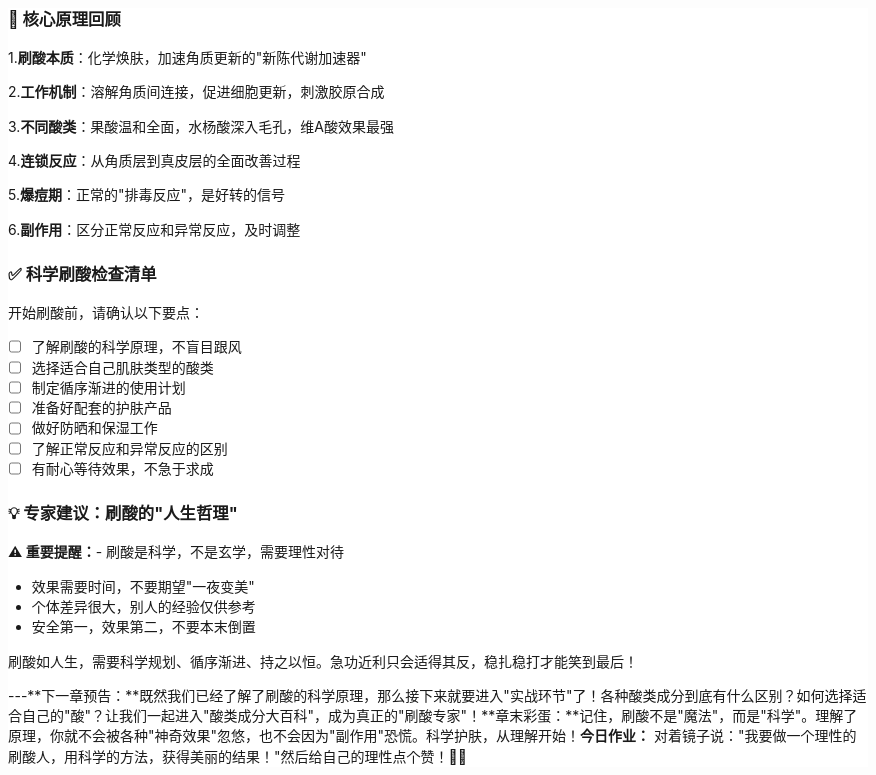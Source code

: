 ### 🎯 核心原理回顾

1.**刷酸本质**：化学焕肤，加速角质更新的"新陈代谢加速器"

2.**工作机制**：溶解角质间连接，促进细胞更新，刺激胶原合成

3.**不同酸类**：果酸温和全面，水杨酸深入毛孔，维A酸效果最强

4.**连锁反应**：从角质层到真皮层的全面改善过程

5.**爆痘期**：正常的"排毒反应"，是好转的信号

6.**副作用**：区分正常反应和异常反应，及时调整

### ✅ 科学刷酸检查清单

开始刷酸前，请确认以下要点：

- [ ] 了解刷酸的科学原理，不盲目跟风
- [ ] 选择适合自己肌肤类型的酸类
- [ ] 制定循序渐进的使用计划
- [ ] 准备好配套的护肤产品
- [ ] 做好防晒和保湿工作
- [ ] 了解正常反应和异常反应的区别
- [ ] 有耐心等待效果，不急于求成

### 💡 专家建议：刷酸的"人生哲理"
**⚠️ 重要提醒：**- 刷酸是科学，不是玄学，需要理性对待
- 效果需要时间，不要期望"一夜变美"
- 个体差异很大，别人的经验仅供参考
- 安全第一，效果第二，不要本末倒置

刷酸如人生，需要科学规划、循序渐进、持之以恒。急功近利只会适得其反，稳扎稳打才能笑到最后！

---**下一章预告：**既然我们已经了解了刷酸的科学原理，那么接下来就要进入"实战环节"了！各种酸类成分到底有什么区别？如何选择适合自己的"酸"？让我们一起进入"酸类成分大百科"，成为真正的"刷酸专家"！**章末彩蛋：**记住，刷酸不是"魔法"，而是"科学"。理解了原理，你就不会被各种"神奇效果"忽悠，也不会因为"副作用"恐慌。科学护肤，从理解开始！**今日作业：** 对着镜子说："我要做一个理性的刷酸人，用科学的方法，获得美丽的结果！"然后给自己的理性点个赞！🧠✨
